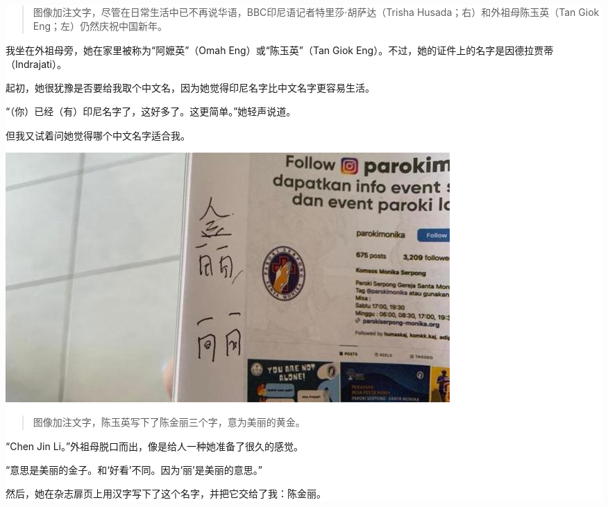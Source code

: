 > 图像加注文字，尽管在日常生活中已不再说华语，BBC印尼语记者特里莎·胡萨达（Trisha Husada；右）和外祖母陈玉英（Tan Giok Eng；左）仍然庆祝中国新年。

我坐在外祖母旁，她在家里被称为“阿嬷英”（Omah Eng）或“陈玉英”（Tan Giok Eng）。不过，她的证件上的名字是因德拉贾蒂（Indrajati）。

起初，她很犹豫是否要给我取个中文名，因为她觉得印尼名字比中文名字更容易生活。

“（你）已经（有）印尼名字了，这好多了。这更简单。”她轻声说道。

但我又试着问她觉得哪个中文名字适合我。

![Tan Giok Eng wrote the Chinese characters or hanzi from Chen Jin Li, which means beautiful gold.](_132590033_88f7aad8-f2b3-4ea5-a82c-7288a5a3ecc4.jpg)

> 图像加注文字，陈玉英写下了陈金丽三个字，意为美丽的黄金。

“Chen Jin Li。”外祖母脱口而出，像是给人一种她准备了很久的感觉。

“意思是美丽的金子。和‘好看’不同。因为‘丽’是美丽的意思。”

然后，她在杂志扉页上用汉字写下了这个名字，并把它交给了我：陈金丽。


